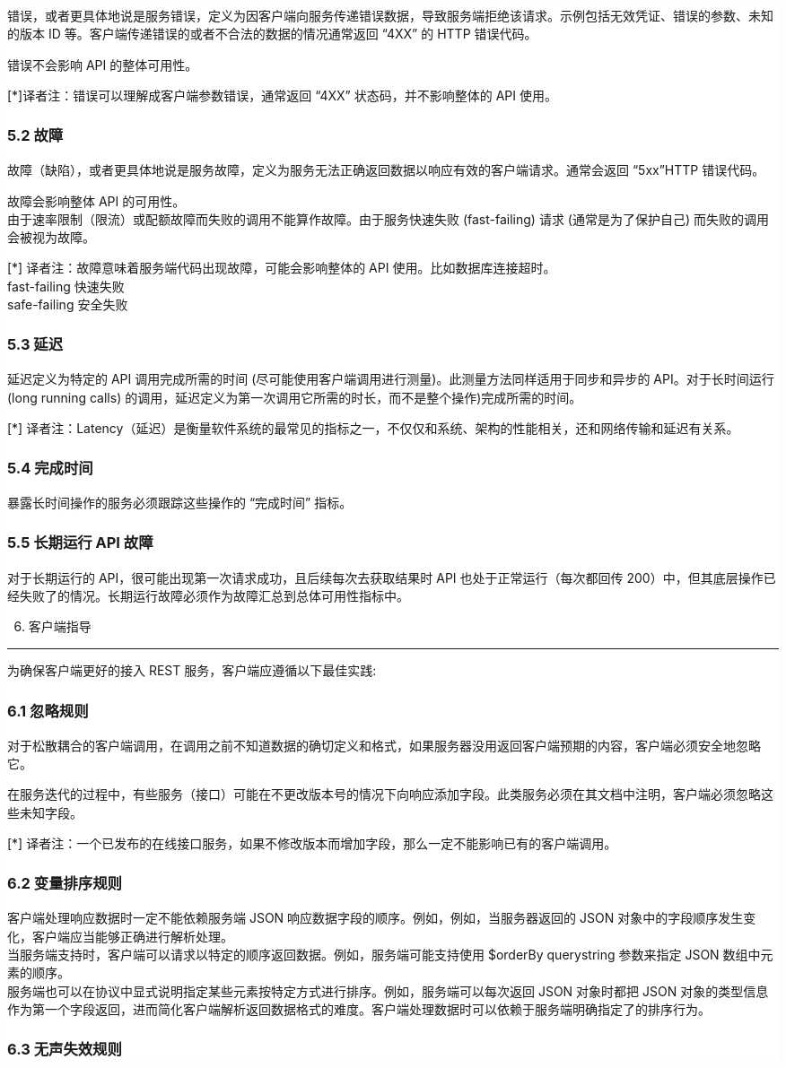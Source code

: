错误，或者更具体地说是服务错误，定义为因客户端向服务传递错误数据，导致服务端拒绝该请求。示例包括无效凭证、错误的参数、未知的版本 ID 等。客户端传递错误的或者不合法的数据的情况通常返回 “4XX” 的 HTTP 错误代码。

错误不会影响 API 的整体可用性。

[*]译者注：错误可以理解成客户端参数错误，通常返回 “4XX” 状态码，并不影响整体的 API 使用。

### 5.2 故障

故障（缺陷），或者更具体地说是服务故障，定义为服务无法正确返回数据以响应有效的客户端请求。通常会返回 “5xx”HTTP 错误代码。

故障会影响整体 API 的可用性。  
由于速率限制（限流）或配额故障而失败的调用不能算作故障。由于服务快速失败 (fast-failing) 请求 (通常是为了保护自己) 而失败的调用会被视为故障。

[*] 译者注：故障意味着服务端代码出现故障，可能会影响整体的 API 使用。比如数据库连接超时。  
fast-failing 快速失败  
safe-failing 安全失败

### 5.3 延迟

延迟定义为特定的 API 调用完成所需的时间 (尽可能使用客户端调用进行测量)。此测量方法同样适用于同步和异步的 API。对于长时间运行(long running calls) 的调用，延迟定义为第一次调用它所需的时长，而不是整个操作)完成所需的时间。

[*] 译者注：Latency（延迟）是衡量软件系统的最常见的指标之一，不仅仅和系统、架构的性能相关，还和网络传输和延迟有关系。

### 5.4 完成时间

暴露长时间操作的服务必须跟踪这些操作的 “完成时间” 指标。

### 5.5 长期运行 API 故障

对于长期运行的 API，很可能出现第一次请求成功，且后续每次去获取结果时 API 也处于正常运行（每次都回传 200）中，但其底层操作已经失败了的情况。长期运行故障必须作为故障汇总到总体可用性指标中。

6. 客户端指导
--------

为确保客户端更好的接入 REST 服务，客户端应遵循以下最佳实践:

### 6.1 忽略规则

对于松散耦合的客户端调用，在调用之前不知道数据的确切定义和格式，如果服务器没用返回客户端预期的内容，客户端必须安全地忽略它。

在服务迭代的过程中，有些服务（接口）可能在不更改版本号的情况下向响应添加字段。此类服务必须在其文档中注明，客户端必须忽略这些未知字段。

[*] 译者注：一个已发布的在线接口服务，如果不修改版本而增加字段，那么一定不能影响已有的客户端调用。

### 6.2 变量排序规则

客户端处理响应数据时一定不能依赖服务端 JSON 响应数据字段的顺序。例如，例如，当服务器返回的 JSON 对象中的字段顺序发生变化，客户端应当能够正确进行解析处理。  
当服务端支持时，客户端可以请求以特定的顺序返回数据。例如，服务端可能支持使用 $orderBy querystring 参数来指定 JSON 数组中元素的顺序。  
服务端也可以在协议中显式说明指定某些元素按特定方式进行排序。例如，服务端可以每次返回 JSON 对象时都把 JSON 对象的类型信息作为第一个字段返回，进而简化客户端解析返回数据格式的难度。客户端处理数据时可以依赖于服务端明确指定了的排序行为。

### 6.3 无声失效规则
